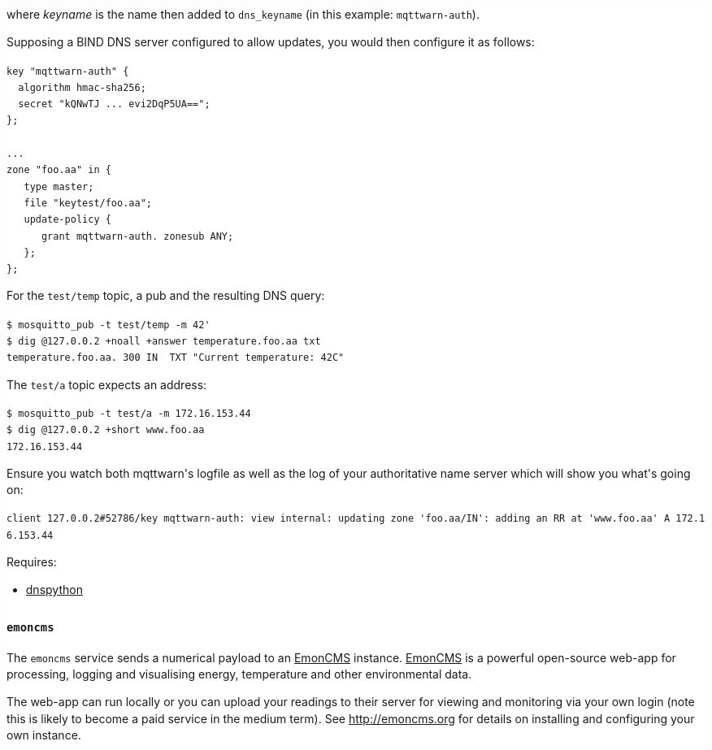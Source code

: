 where _keyname_ is the name then added to `dns_keyname` (in this example: `mqttwarn-auth`).

Supposing a BIND DNS server configured to allow updates, you would then configure it
as follows:

```
key "mqttwarn-auth" {
  algorithm hmac-sha256;
  secret "kQNwTJ ... evi2DqP5UA==";
};

...
zone "foo.aa" in {
   type master;
   file "keytest/foo.aa";
   update-policy {
      grant mqttwarn-auth. zonesub ANY;
   };
};
```

For the `test/temp` topic, a pub and the resulting DNS query:

```
$ mosquitto_pub -t test/temp -m 42'
$ dig @127.0.0.2 +noall +answer temperature.foo.aa txt
temperature.foo.aa. 300 IN  TXT "Current temperature: 42C"
```

The `test/a` topic expects an address:

```
$ mosquitto_pub -t test/a -m 172.16.153.44
$ dig @127.0.0.2 +short www.foo.aa
172.16.153.44
```

Ensure you watch both mqttwarn's logfile as well as the log of your
authoritative name server which will show you what's going on:

```
client 127.0.0.2#52786/key mqttwarn-auth: view internal: updating zone 'foo.aa/IN': adding an RR at 'www.foo.aa' A 172.16.153.44
```

Requires:
* [dnspython](http://www.dnspython.org)

### `emoncms`

The `emoncms` service sends a numerical payload to an [EmonCMS](http://emoncms.org/) instance. [EmonCMS](http://emoncms.org/) is a powerful open-source web-app for processing, logging and visualising energy, temperature and other environmental data.

The web-app can run locally or you can upload your readings to their server for viewing and monitoring via your own login (note this is likely to become a paid service in the medium term). See http://emoncms.org for details on installing and configuring your own instance.
